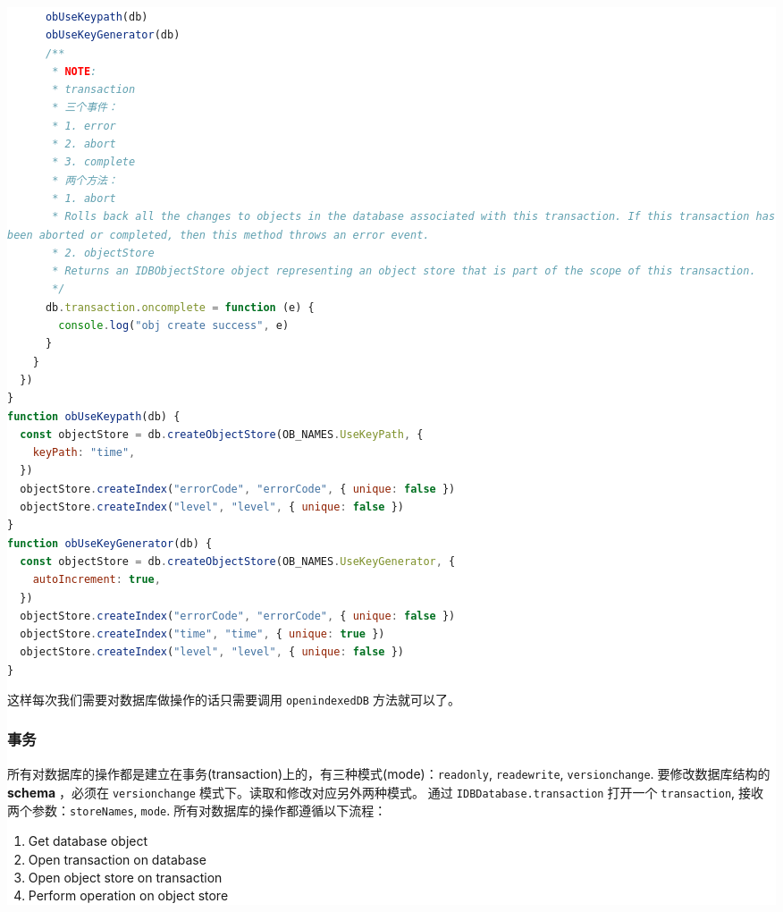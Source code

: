 ```js
      obUseKeypath(db)
      obUseKeyGenerator(db)
      /**
       * NOTE:
       * transaction
       * 三个事件：
       * 1. error
       * 2. abort
       * 3. complete
       * 两个方法：
       * 1. abort
       * Rolls back all the changes to objects in the database associated with this transaction. If this transaction has been aborted or completed, then this method throws an error event.
       * 2. objectStore
       * Returns an IDBObjectStore object representing an object store that is part of the scope of this transaction.
       */
      db.transaction.oncomplete = function (e) {
        console.log("obj create success", e)
      }
    }
  })
}
function obUseKeypath(db) {
  const objectStore = db.createObjectStore(OB_NAMES.UseKeyPath, {
    keyPath: "time",
  })
  objectStore.createIndex("errorCode", "errorCode", { unique: false })
  objectStore.createIndex("level", "level", { unique: false })
}
function obUseKeyGenerator(db) {
  const objectStore = db.createObjectStore(OB_NAMES.UseKeyGenerator, {
    autoIncrement: true,
  })
  objectStore.createIndex("errorCode", "errorCode", { unique: false })
  objectStore.createIndex("time", "time", { unique: true })
  objectStore.createIndex("level", "level", { unique: false })
}
```

这样每次我们需要对数据库做操作的话只需要调用 `openindexedDB` 方法就可以了。

### 事务

所有对数据库的操作都是建立在事务(transaction)上的，有三种模式(mode)：`readonly`, `readewrite`, `versionchange`.
要修改数据库结构的 **schema** ，必须在 `versionchange` 模式下。读取和修改对应另外两种模式。
通过 `IDBDatabase.transaction` 打开一个 `transaction`, 接收两个参数：`storeNames`, `mode`.
所有对数据库的操作都遵循以下流程：

1. Get database object
2. Open transaction on database
3. Open object store on transaction
4. Perform operation on object store
